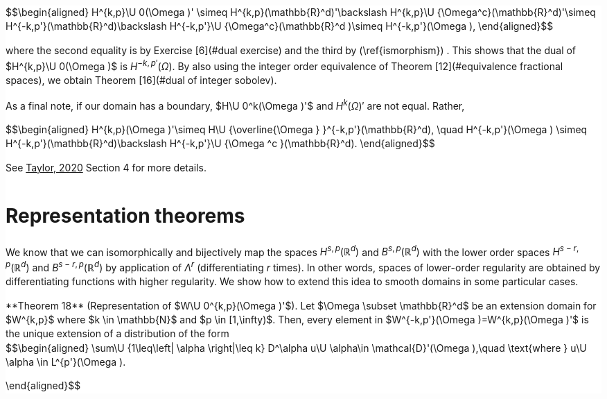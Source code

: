 <div>
$$\begin{aligned}
H^{k,p}\U 0(\Omega )' \simeq H^{k,p}(\mathbb{R}^d)'\backslash H^{k,p}\U {\Omega^c}(\mathbb{R}^d)'\simeq H^{-k,p'}(\mathbb{R}^d)\backslash H^{-k,p'}\U {\Omega^c}(\mathbb{R}^d )\simeq H^{-k,p'}(\Omega ),
\end{aligned}$$
</div>

where the second equality is by Exercise
[6](#dual exercise) and
the third by (\ref{ismorphism}) . This shows that the dual of
$H^{k,p}\U 0(\Omega )$ is $H^{-k,p'}(\Omega )$. By also using the integer
order equivalence of Theorem
[12](#equivalence fractional spaces), we obtain Theorem
[16](#dual of integer sobolev).

As a final note, if our domain has a boundary, $H\U 0^k(\Omega )'$ and
$H^k(\Omega )'$ are not equal. Rather,

<div>
$$\begin{aligned}
H^{k,p}(\Omega )'\simeq H\U {\overline{\Omega } }^{-k,p'}(\mathbb{R}^d), \quad H^{-k,p'}(\Omega ) \simeq H^{-k,p'}(\mathbb{R}^d)\backslash H^{-k,p'}\U {\Omega ^c }(\mathbb{R}^d).
\end{aligned}$$
</div>

See [Taylor, 2020](https://books.google.co.uk/books?id=wI4fAwAAQBAJ&printsec=frontcover&hl=fr&source=gbs_ge_summary_r&cad=0#v=onepage&q&f=false) Section 4 for more details.

# Representation theorems

We know that we can isomorphically and bijectively map the spaces
$H^{s,p}(\mathbb{R}^d )$ and $B^{s,p}(\mathbb{R}^d )$ with the lower
order spaces $H^{s-r,p}(\mathbb{R}^d )$ and $B^{s-r,p}(\mathbb{R}^d )$
by application of $\Lambda ^r$ (differentiating $r$ times). In other
words, spaces of lower-order regularity are obtained by differentiating
functions with higher regularity. We show how to extend this idea to
smooth domains in some particular cases.

 <a name="riesz representation">
**Theorem 18** </a>  (Representation of $W\U 0^{k,p}(\Omega )'$). Let
$\Omega \subset \mathbb{R}^d$ be an extension domain for $W^{k,p}$ where
$k \in \mathbb{N}$ and $p \in [1,\infty)$. Then, every element in
$W^{-k,p'}(\Omega )=W^{k,p}(\Omega )'$ is the unique extension of a
distribution of the form

<div>
$$\begin{aligned}
\sum\U {1\leq\left| \alpha \right|\leq k} D^\alpha u\U \alpha\in \mathcal{D}'(\Omega ),\quad \text{where }    u\U \alpha \in L^{p'}(\Omega ).

\end{aligned}$$

</div>
